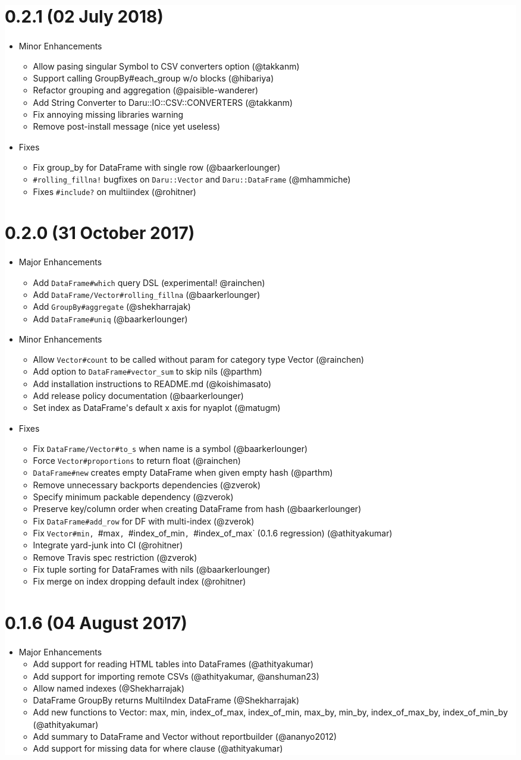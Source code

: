# 0.2.1 (02 July 2018)

* Minor Enhancements
  - Allow pasing singular Symbol to CSV converters option (@takkanm)
  - Support calling GroupBy#each_group w/o blocks (@hibariya)
  - Refactor grouping and aggregation (@paisible-wanderer)
  - Add String Converter to Daru::IO::CSV::CONVERTERS (@takkanm)
  - Fix annoying missing libraries warning
  - Remove post-install message (nice yet useless)

* Fixes
  - Fix group_by for DataFrame with single row (@baarkerlounger)
  - `#rolling_fillna!` bugfixes on `Daru::Vector` and `Daru::DataFrame` (@mhammiche)
  - Fixes `#include?` on multiindex (@rohitner)

# 0.2.0 (31 October 2017)
* Major Enhancements
  - Add `DataFrame#which` query DSL (experimental! @rainchen)
  - Add `DataFrame/Vector#rolling_fillna` (@baarkerlounger)
  - Add `GroupBy#aggregate` (@shekharrajak)
  - Add `DataFrame#uniq` (@baarkerlounger)

* Minor Enhancements
  - Allow `Vector#count` to be called without param for category type Vector (@rainchen)
  - Add option to `DataFrame#vector_sum` to skip nils (@parthm)
  - Add installation instructions to README.md (@koishimasato)
  - Add release policy documentation (@baarkerlounger)
  - Set index as DataFrame's default x axis for nyaplot (@matugm)

* Fixes
  - Fix `DataFrame/Vector#to_s` when name is a symbol (@baarkerlounger)
  - Force `Vector#proportions` to return float (@rainchen)
  - `DataFrame#new` creates empty DataFrame when given empty hash (@parthm)
  - Remove unnecessary backports dependencies (@zverok)
  - Specify minimum packable dependency (@zverok)
  - Preserve key/column order when creating DataFrame from hash (@baarkerlounger)
  - Fix `DataFrame#add_row` for DF with multi-index (@zverok)
  - Fix `Vector#min, `#max`, `#index_of_min`, `#index_of_max` (0.1.6 regression) (@athityakumar)
  - Integrate yard-junk into CI (@rohitner)
  - Remove Travis spec restriction (@zverok)
  - Fix tuple sorting for DataFrames with nils (@baarkerlounger)
  - Fix merge on index dropping default index (@rohitner)

# 0.1.6 (04 August 2017)
* Major Enhancements
  - Add support for reading HTML tables into DataFrames (@athityakumar)
  - Add support for importing remote CSVs (@athityakumar, @anshuman23)
  - Allow named indexes (@Shekharrajak)
  - DataFrame GroupBy returns MultiIndex DataFrame (@Shekharrajak)
  - Add new functions to Vector: max, min, index_of_max, index_of_min, max_by, min_by, index_of_max_by, index_of_min_by (@athityakumar)
  - Add summary to DataFrame and Vector without reportbuilder (@ananyo2012)
  - Add support for missing data for where clause (@athityakumar)
